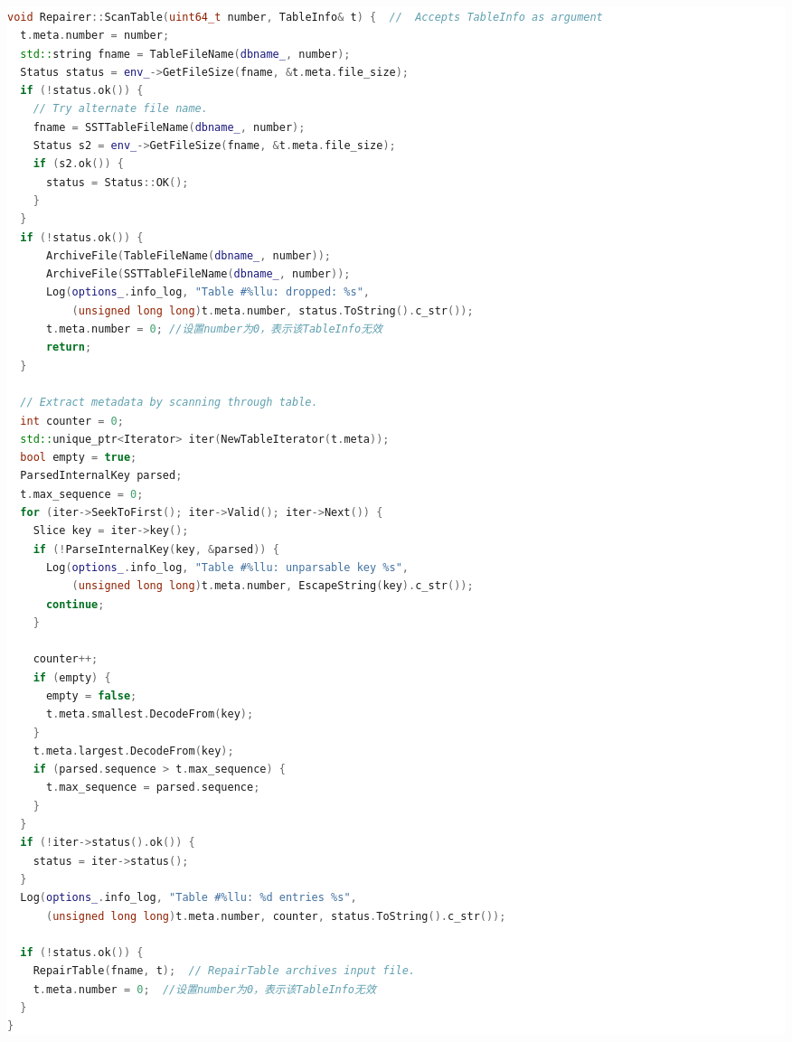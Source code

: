 ```c++
void Repairer::ScanTable(uint64_t number, TableInfo& t) {  //  Accepts TableInfo as argument
  t.meta.number = number;
  std::string fname = TableFileName(dbname_, number);
  Status status = env_->GetFileSize(fname, &t.meta.file_size);
  if (!status.ok()) {
    // Try alternate file name.
    fname = SSTTableFileName(dbname_, number);
    Status s2 = env_->GetFileSize(fname, &t.meta.file_size);
    if (s2.ok()) {
      status = Status::OK();
    }
  }
  if (!status.ok()) {
      ArchiveFile(TableFileName(dbname_, number));
      ArchiveFile(SSTTableFileName(dbname_, number));
      Log(options_.info_log, "Table #%llu: dropped: %s",
          (unsigned long long)t.meta.number, status.ToString().c_str());
      t.meta.number = 0; //设置number为0，表示该TableInfo无效
      return;
  }

  // Extract metadata by scanning through table.
  int counter = 0;
  std::unique_ptr<Iterator> iter(NewTableIterator(t.meta));
  bool empty = true;
  ParsedInternalKey parsed;
  t.max_sequence = 0;
  for (iter->SeekToFirst(); iter->Valid(); iter->Next()) {
    Slice key = iter->key();
    if (!ParseInternalKey(key, &parsed)) {
      Log(options_.info_log, "Table #%llu: unparsable key %s",
          (unsigned long long)t.meta.number, EscapeString(key).c_str());
      continue;
    }

    counter++;
    if (empty) {
      empty = false;
      t.meta.smallest.DecodeFrom(key);
    }
    t.meta.largest.DecodeFrom(key);
    if (parsed.sequence > t.max_sequence) {
      t.max_sequence = parsed.sequence;
    }
  }
  if (!iter->status().ok()) {
    status = iter->status();
  }
  Log(options_.info_log, "Table #%llu: %d entries %s",
      (unsigned long long)t.meta.number, counter, status.ToString().c_str());

  if (!status.ok()) {
    RepairTable(fname, t);  // RepairTable archives input file.
    t.meta.number = 0;  //设置number为0，表示该TableInfo无效
  }
}
```

